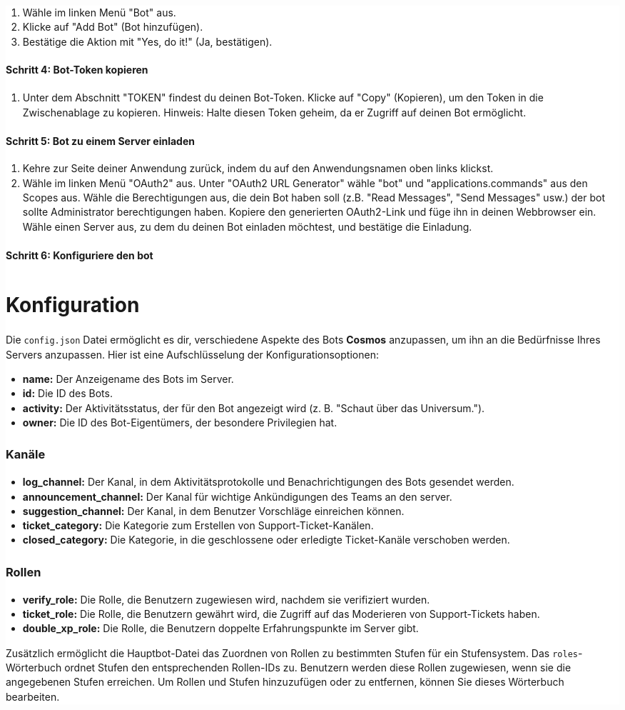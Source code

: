 1. Wähle im linken Menü "Bot" aus.
2. Klicke auf "Add Bot" (Bot hinzufügen).
3. Bestätige die Aktion mit "Yes, do it!" (Ja, bestätigen).

#### Schritt 4: Bot-Token kopieren

1. Unter dem Abschnitt "TOKEN" findest du deinen Bot-Token. Klicke auf "Copy" (Kopieren), um den Token in die Zwischenablage zu kopieren. Hinweis: Halte diesen Token geheim, da er Zugriff auf deinen Bot ermöglicht.

#### Schritt 5: Bot zu einem Server einladen

1. Kehre zur Seite deiner Anwendung zurück, indem du auf den Anwendungsnamen oben links klickst.
2. Wähle im linken Menü "OAuth2" aus.
Unter "OAuth2 URL Generator" wähle "bot" und "applications.commands" aus den Scopes aus.
Wähle die Berechtigungen aus, die dein Bot haben soll (z.B. "Read Messages", "Send Messages" usw.) der bot sollte Administrator berechtigungen haben.
Kopiere den generierten OAuth2-Link und füge ihn in deinen Webbrowser ein.
Wähle einen Server aus, zu dem du deinen Bot einladen möchtest, und bestätige die Einladung.

#### Schritt 6: Konfiguriere den bot

# Konfiguration

Die `config.json` Datei ermöglicht es dir, verschiedene Aspekte des Bots **Cosmos** anzupassen, um ihn an die Bedürfnisse Ihres Servers anzupassen. Hier ist eine Aufschlüsselung der Konfigurationsoptionen:

- **name:** Der Anzeigename des Bots im Server.
- **id:** Die ID des Bots.
- **activity:** Der Aktivitätsstatus, der für den Bot angezeigt wird (z. B. "Schaut über das Universum.").
- **owner:** Die ID des Bot-Eigentümers, der besondere Privilegien hat.

### Kanäle

- **log_channel:** Der Kanal, in dem Aktivitätsprotokolle und Benachrichtigungen des Bots gesendet werden.
- **announcement_channel:** Der Kanal für wichtige Ankündigungen des Teams an den server.
- **suggestion_channel:** Der Kanal, in dem Benutzer Vorschläge einreichen können.
- **ticket_category:** Die Kategorie zum Erstellen von Support-Ticket-Kanälen.
- **closed_category:** Die Kategorie, in die geschlossene oder erledigte Ticket-Kanäle verschoben werden.

### Rollen

- **verify_role:** Die Rolle, die Benutzern zugewiesen wird, nachdem sie verifiziert wurden.
- **ticket_role:** Die Rolle, die Benutzern gewährt wird, die Zugriff auf das Moderieren von Support-Tickets haben.
- **double_xp_role:** Die Rolle, die Benutzern doppelte Erfahrungspunkte im Server gibt.

Zusätzlich ermöglicht die Hauptbot-Datei das Zuordnen von Rollen zu bestimmten Stufen für ein Stufensystem. Das `roles`-Wörterbuch ordnet Stufen den entsprechenden Rollen-IDs zu. Benutzern werden diese Rollen zugewiesen, wenn sie die angegebenen Stufen erreichen. Um Rollen und Stufen hinzuzufügen oder zu entfernen, können Sie dieses Wörterbuch bearbeiten.
